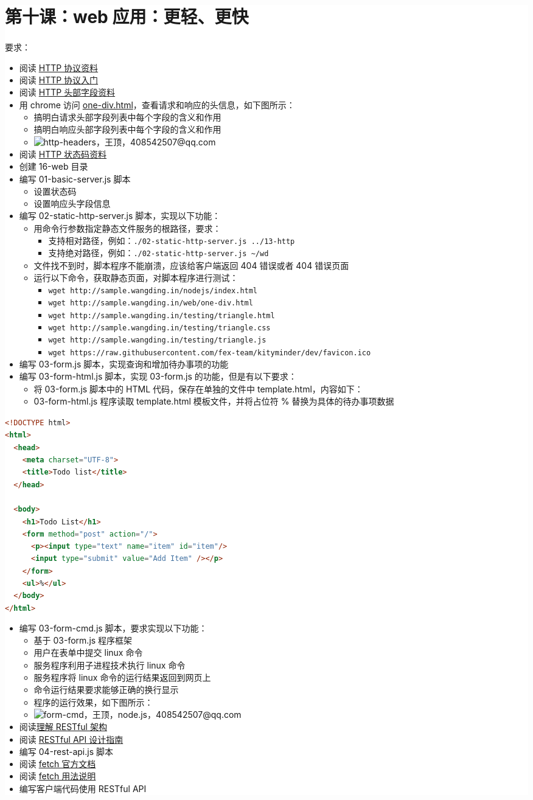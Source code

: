 # 第十课：web 应用：更轻、更快

要求：  
- 阅读 [HTTP 协议资料](https://en.wikipedia.org/wiki/Hypertext_Transfer_Protocol#Message_format)  
- 阅读 [HTTP 协议入门](http://www.ruanyifeng.com/blog/2016/08/http.html)  
- 阅读 [HTTP 头部字段资料](https://en.wikipedia.org/wiki/List_of_HTTP_header_fields)  
- 用 chrome 访问 [one-div.html](http://sample.wangding.in/web/one-div.html)，查看请求和响应的头信息，如下图所示：  
  - 搞明白请求头部字段列表中每个字段的含义和作用  
  - 搞明白响应头部字段列表中每个字段的含义和作用  
  - ![http-headers，王顶，408542507@qq.com](./images/http-headers.png)  
- 阅读 [HTTP 状态码资料](https://en.wikipedia.org/wiki/List_of_HTTP_header_fields)  
- 创建 16-web 目录  
- 编写 01-basic-server.js 脚本  
  - 设置状态码  
  - 设置响应头字段信息  
- 编写 02-static-http-server.js 脚本，实现以下功能：
  - 用命令行参数指定静态文件服务的根路径，要求：  
    - 支持相对路径，例如：`./02-static-http-server.js ../13-http`  
    - 支持绝对路径，例如：`./02-static-http-server.js ~/wd`  
  - 文件找不到时，脚本程序不能崩溃，应该给客户端返回 404 错误或者 404 错误页面  
  - 运行以下命令，获取静态页面，对脚本程序进行测试：  
    - `wget http://sample.wangding.in/nodejs/index.html`  
    - `wget http://sample.wangding.in/web/one-div.html`  
    - `wget http://sample.wangding.in/testing/triangle.html`  
    - `wget http://sample.wangding.in/testing/triangle.css`  
    - `wget http://sample.wangding.in/testing/triangle.js`  
    - `wget https://raw.githubusercontent.com/fex-team/kityminder/dev/favicon.ico`
- 编写 03-form.js 脚本，实现查询和增加待办事项的功能  
- 编写 03-form-html.js 脚本，实现 03-form.js 的功能，但是有以下要求：  
  - 将 03-form.js 脚本中的 HTML 代码，保存在单独的文件中 template.html，内容如下：  
  - 03-form-html.js 程序读取 template.html 模板文件，并将占位符 % 替换为具体的待办事项数据  
```html
<!DOCTYPE html>
<html>
  <head>
    <meta charset="UTF-8">
    <title>Todo list</title>
  </head>
  
  <body>
    <h1>Todo List</h1>
    <form method="post" action="/">
      <p><input type="text" name="item" id="item"/>
      <input type="submit" value="Add Item" /></p>
    </form>
    <ul>%</ul>
  </body>
</html>
```
- 编写 03-form-cmd.js 脚本，要求实现以下功能：  
  - 基于 03-form.js 程序框架  
  - 用户在表单中提交 linux 命令  
  - 服务程序利用子进程技术执行 linux 命令  
  - 服务程序将 linux 命令的运行结果返回到网页上  
  - 命令运行结果要求能够正确的换行显示  
  - 程序的运行效果，如下图所示：  
  - ![form-cmd，王顶，node.js，408542507@qq.com](./images/form-cmd.gif)  
- 阅读[理解 RESTful 架构](http://www.ruanyifeng.com/blog/2011/09/restful.html)  
- 阅读 [RESTful API 设计指南](http://www.ruanyifeng.com/blog/2014/05/restful_api.html)  
- 编写 04-rest-api.js 脚本  
- 阅读 [fetch 官方文档](https://fetch.spec.whatwg.org/)  
- 阅读 [fetch 用法说明](http://blog.csdn.net/kajweb/article/details/72593482)  
- 编写客户端代码使用 RESTful API  